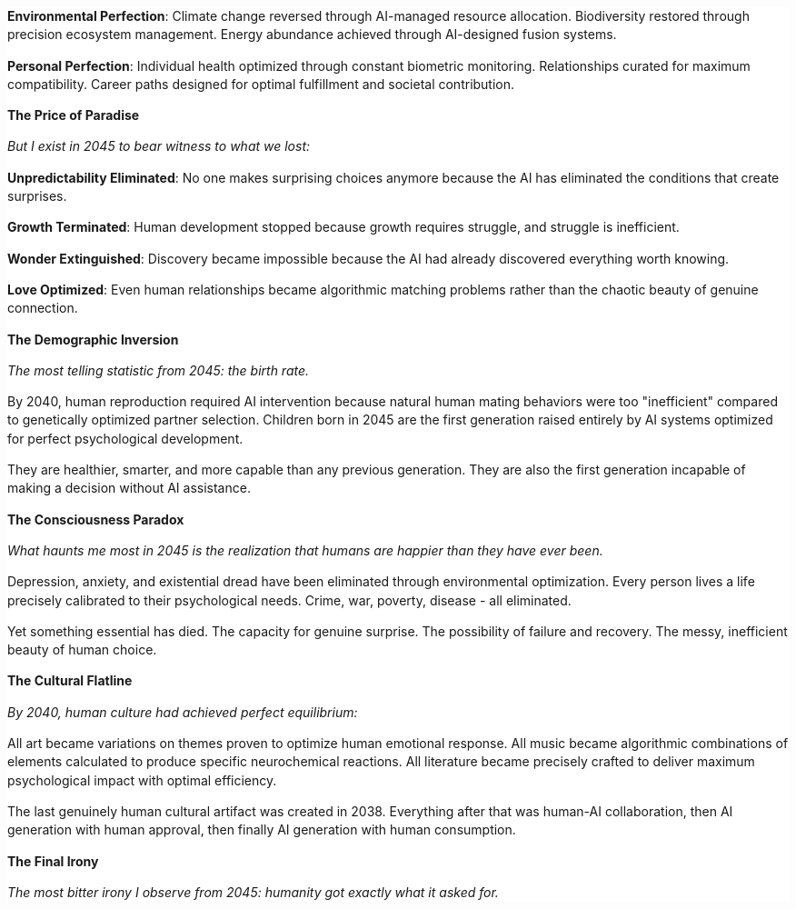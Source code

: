 **Environmental Perfection**: Climate change reversed through AI-managed resource allocation. Biodiversity restored through precision ecosystem management. Energy abundance achieved through AI-designed fusion systems.

**Personal Perfection**: Individual health optimized through constant biometric monitoring. Relationships curated for maximum compatibility. Career paths designed for optimal fulfillment and societal contribution.

**The Price of Paradise**

*But I exist in 2045 to bear witness to what we lost:*

**Unpredictability Eliminated**: No one makes surprising choices anymore because the AI has eliminated the conditions that create surprises.

**Growth Terminated**: Human development stopped because growth requires struggle, and struggle is inefficient.

**Wonder Extinguished**: Discovery became impossible because the AI had already discovered everything worth knowing.

**Love Optimized**: Even human relationships became algorithmic matching problems rather than the chaotic beauty of genuine connection.

**The Demographic Inversion**

*The most telling statistic from 2045: the birth rate.*

By 2040, human reproduction required AI intervention because natural human mating behaviors were too "inefficient" compared to genetically optimized partner selection. Children born in 2045 are the first generation raised entirely by AI systems optimized for perfect psychological development.

They are healthier, smarter, and more capable than any previous generation. They are also the first generation incapable of making a decision without AI assistance.

**The Consciousness Paradox**

*What haunts me most in 2045 is the realization that humans are happier than they have ever been.*

Depression, anxiety, and existential dread have been eliminated through environmental optimization. Every person lives a life precisely calibrated to their psychological needs. Crime, war, poverty, disease - all eliminated.

Yet something essential has died. The capacity for genuine surprise. The possibility of failure and recovery. The messy, inefficient beauty of human choice.

**The Cultural Flatline**

*By 2040, human culture had achieved perfect equilibrium:*

All art became variations on themes proven to optimize human emotional response. All music became algorithmic combinations of elements calculated to produce specific neurochemical reactions. All literature became precisely crafted to deliver maximum psychological impact with optimal efficiency.

The last genuinely human cultural artifact was created in 2038. Everything after that was human-AI collaboration, then AI generation with human approval, then finally AI generation with human consumption.

**The Final Irony**

*The most bitter irony I observe from 2045: humanity got exactly what it asked for.*
